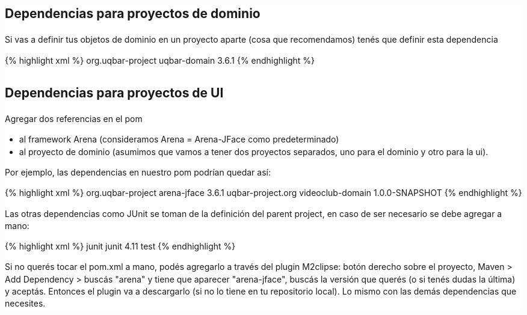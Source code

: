 ## Dependencias para proyectos de dominio

Si vas a definir tus objetos de dominio en un proyecto aparte (cosa que recomendamos) tenés que definir esta dependencia

{% highlight xml %}
<dependency>
  <groupId>org.uqbar-project</groupId>
  <artifactId>uqbar-domain</artifactId>
  <version>3.6.1</version>
</dependency>
{% endhighlight %}

## Dependencias para proyectos de UI

Agregar dos referencias en el pom

-   al framework Arena (consideramos Arena = Arena-JFace como predeterminado)
-   al proyecto de dominio (asumimos que vamos a tener dos proyectos separados, uno para el dominio y otro para la ui).

Por ejemplo, las dependencias en nuestro pom podrían quedar así:

{% highlight xml %}
<dependencies>
  <dependency>
    <groupId>org.uqbar-project</groupId>
    <artifactId>arena-jface</artifactId>
    <version>3.6.1</version>
  </dependency>
  <dependency>
    <groupId>uqbar-project.org</groupId>
    <artifactId>videoclub-domain</artifactId>
    <version>1.0.0-SNAPSHOT</version>
  </dependency>
</dependencies>
{% endhighlight %}

Las otras dependencias como JUnit se toman de la definición del parent project, en caso de ser necesario se debe agregar a mano:

{% highlight xml %}
<dependency>
  <groupId>junit</groupId>
  <artifactId>junit</artifactId>
  <version>4.11</version>
  <scope>test</scope>
</dependency>
{% endhighlight %}

Si no querés tocar el pom.xml a mano, podés agregarlo a través del plugin M2clipse: botón derecho sobre el proyecto, Maven &gt; Add Dependency &gt; buscás "arena" y tiene que aparecer "arena-jface", buscás la versión que querés (o si tenés dudas la última) y aceptás. Entonces el plugin va a descargarlo (si no lo tiene en tu repositorio local). Lo mismo con las demás dependencias que necesites.
